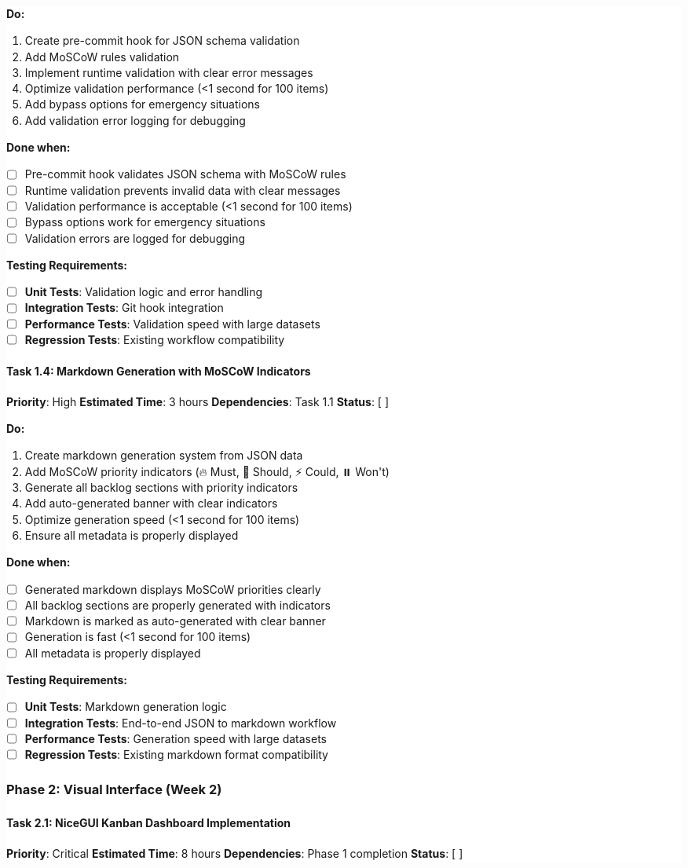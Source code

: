 **Do:**
1. Create pre-commit hook for JSON schema validation
2. Add MoSCoW rules validation
3. Implement runtime validation with clear error messages
4. Optimize validation performance (<1 second for 100 items)
5. Add bypass options for emergency situations
6. Add validation error logging for debugging

**Done when:**
- [ ] Pre-commit hook validates JSON schema with MoSCoW rules
- [ ] Runtime validation prevents invalid data with clear messages
- [ ] Validation performance is acceptable (<1 second for 100 items)
- [ ] Bypass options work for emergency situations
- [ ] Validation errors are logged for debugging

**Testing Requirements:**
- [ ] **Unit Tests**: Validation logic and error handling
- [ ] **Integration Tests**: Git hook integration
- [ ] **Performance Tests**: Validation speed with large datasets
- [ ] **Regression Tests**: Existing workflow compatibility

#### Task 1.4: Markdown Generation with MoSCoW Indicators
**Priority**: High
**Estimated Time**: 3 hours
**Dependencies**: Task 1.1
**Status**: [ ]

**Do:**
1. Create markdown generation system from JSON data
2. Add MoSCoW priority indicators (🔥 Must, 🎯 Should, ⚡ Could, ⏸️ Won't)
3. Generate all backlog sections with priority indicators
4. Add auto-generated banner with clear indicators
5. Optimize generation speed (<1 second for 100 items)
6. Ensure all metadata is properly displayed

**Done when:**
- [ ] Generated markdown displays MoSCoW priorities clearly
- [ ] All backlog sections are properly generated with indicators
- [ ] Markdown is marked as auto-generated with clear banner
- [ ] Generation is fast (<1 second for 100 items)
- [ ] All metadata is properly displayed

**Testing Requirements:**
- [ ] **Unit Tests**: Markdown generation logic
- [ ] **Integration Tests**: End-to-end JSON to markdown workflow
- [ ] **Performance Tests**: Generation speed with large datasets
- [ ] **Regression Tests**: Existing markdown format compatibility

### Phase 2: Visual Interface (Week 2)

#### Task 2.1: NiceGUI Kanban Dashboard Implementation
**Priority**: Critical
**Estimated Time**: 8 hours
**Dependencies**: Phase 1 completion
**Status**: [ ]
